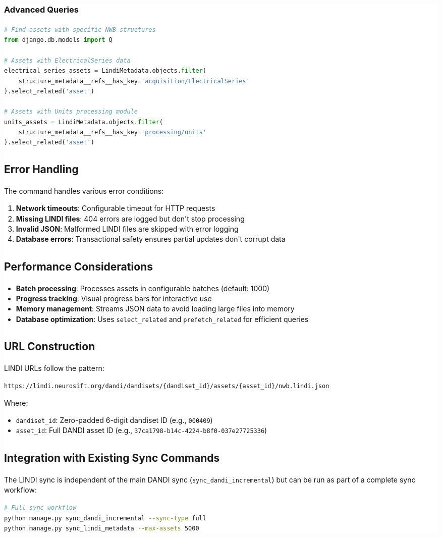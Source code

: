 ### Advanced Queries
```python
# Find assets with specific NWB structures
from django.db.models import Q

# Assets with ElectricalSeries data
electrical_series_assets = LindiMetadata.objects.filter(
    structure_metadata__refs__has_key='acquisition/ElectricalSeries'
).select_related('asset')

# Assets with Units processing module
units_assets = LindiMetadata.objects.filter(
    structure_metadata__refs__has_key='processing/units'
).select_related('asset')
```

## Error Handling

The command handles various error conditions:

1. **Network timeouts**: Configurable timeout for HTTP requests
2. **Missing LINDI files**: 404 errors are logged but don't stop processing
3. **Invalid JSON**: Malformed LINDI files are skipped with error logging
4. **Database errors**: Transactional safety ensures partial updates don't corrupt data

## Performance Considerations

- **Batch processing**: Processes assets in configurable batches (default: 1000)
- **Progress tracking**: Visual progress bars for interactive use
- **Memory management**: Streams JSON data to avoid loading large files into memory
- **Database optimization**: Uses `select_related` and `prefetch_related` for efficient queries

## URL Construction

LINDI URLs follow the pattern:
```
https://lindi.neurosift.org/dandi/dandisets/{dandiset_id}/assets/{asset_id}/nwb.lindi.json
```

Where:
- `dandiset_id`: Zero-padded 6-digit dandiset ID (e.g., `000409`)
- `asset_id`: Full DANDI asset ID (e.g., `37ca1798-b14c-4224-b8f0-037e27725336`)

## Integration with Existing Sync Commands

The LINDI sync is independent of the main DANDI sync (`sync_dandi_incremental`) but can be run as part of a complete sync workflow:

```bash
# Full sync workflow
python manage.py sync_dandi_incremental --sync-type full
python manage.py sync_lindi_metadata --max-assets 5000
```
